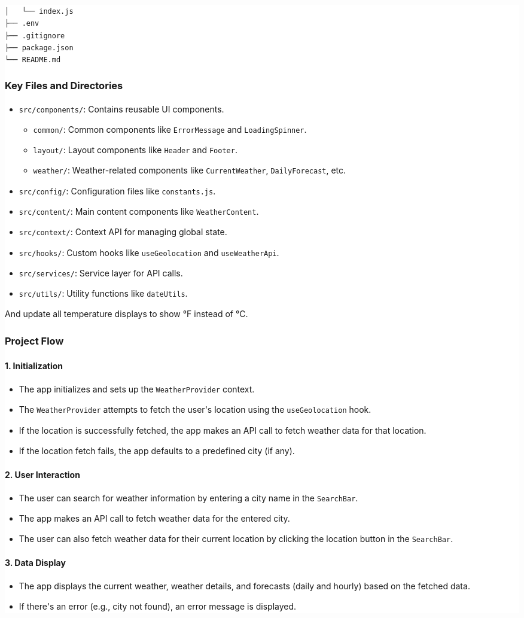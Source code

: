 ```
│   └── index.js
├── .env
├── .gitignore
├── package.json
└── README.md
```

### Key Files and Directories

- `src/components/`: Contains reusable UI components.

  - `common/`: Common components like `ErrorMessage` and `LoadingSpinner`.

  - `layout/`: Layout components like `Header` and `Footer`.

  - `weather/`: Weather-related components like `CurrentWeather`, `DailyForecast`, etc.

- `src/config/`: Configuration files like `constants.js`.

- `src/content/`: Main content components like `WeatherContent`.

- `src/context/`: Context API for managing global state.

- `src/hooks/`: Custom hooks like `useGeolocation` and `useWeatherApi`.

- `src/services/`: Service layer for API calls.

- `src/utils/`: Utility functions like `dateUtils`.

And update all temperature displays to show °F instead of °C.

### Project Flow

#### 1. Initialization

- The app initializes and sets up the `WeatherProvider` context.

- The `WeatherProvider` attempts to fetch the user's location using the `useGeolocation` hook.

- If the location is successfully fetched, the app makes an API call to fetch weather data for that location.

- If the location fetch fails, the app defaults to a predefined city (if any).

#### 2. User Interaction

- The user can search for weather information by entering a city name in the `SearchBar`.

- The app makes an API call to fetch weather data for the entered city.

- The user can also fetch weather data for their current location by clicking the location button in the `SearchBar`.

#### 3. Data Display

- The app displays the current weather, weather details, and forecasts (daily and hourly) based on the fetched data.

- If there's an error (e.g., city not found), an error message is displayed.
